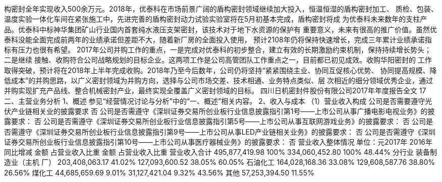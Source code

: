 构密封全年实现收入500余万元。2018年，优泰科在市场前景广阔的盾构密封领域继续加大投入，恒温恒湿的盾构密封加工、
质检、包装、温度实验一体化车间在紧张施工中，先进完善的盾构密封动力试验实验室将在5月初基本完成，盾构密封将成
为优泰科未来数年的支柱产品。优泰科中标神华集团矿山行业国内首套纯水液压支架密封，该技术对于地下水资源的保护有
重要意义，未来有很高的推广价值。虽然优泰科没能全面完成前两年的业绩承诺但差距不大，随着新厂房的全面投入使用，
预计2108年仍将保持快速增长，完成三年累计业绩承诺指标有压力也很有希望。
2017年公司并购工作的重点，一是完成对优泰科的初步整合，建立有效的长期激励约束机制，保持持续增长势头；二是继续
接触、收购符合公司战略规划的目标企业。这两项工作是公司高管团队工作重点之一，目前都已初见成效。收购华阳密封的
工作取得突破，预计将在2018年上半年完成收购。2018年乃至今后数年，公司仍将坚持“紧紧围绕主业、协同互促核心优势、
协同提高规模、降低成本”的并购思路，以广义密封领域为并购方向，选择与公司市场交差、技术相通、业务特点类似、层
次相近的细分领域优秀企业，通过并购实现扩充产品线、整合机械密封产业，最终实现全覆盖广义密封领域的目标。
四川日机密封件股份有限公司2017年年度报告全文
17
二、主营业务分析
1、概述
参见“经营情况讨论与分析”中的“一、概述”相关内容。
2、收入与成本
（1）营业收入构成
公司是否需要遵守光伏产业链相关业的披露要求
否
公司是否需遵守《深圳证券交易所创业板行业信息披露指引第1号——上市公司从事广播电影电视业务》的披露要求：
否
公司是否需遵守《深圳证券交易所创业板行业信息披露指引第5号——上市公司从事互联网游戏业务》的披露要求：
否
公司是否需遵守《深圳证券交易所创业板行业信息披露指引第9号——上市公司从事LED产业链相关业务》的披露要求：
否
公司是否需遵守《深圳证券交易所创业板行业信息披露指引第10号——上市公司从事医疗器械业务》的披露要求：
否
营业收入整体情况
单位：元2017年
2016年
同比增减
金额
占营业收入比重
金额
占营业收入比重
营业收入合计
495,877,419.98
100%
334,060,452.80
100%
48.44%
分行业
装备制造业（主机
厂）
203,408,063.17
41.02%
127,093,600.52
38.05%
60.05%
石油化工
164,028,168.36
33.08%
129,608,587.76
38.80%
26.56%
煤化工
44,685,659.69
9.01%
31,127,421.04
9.32%
43.56%
其他
57,253,394.50
11.55%